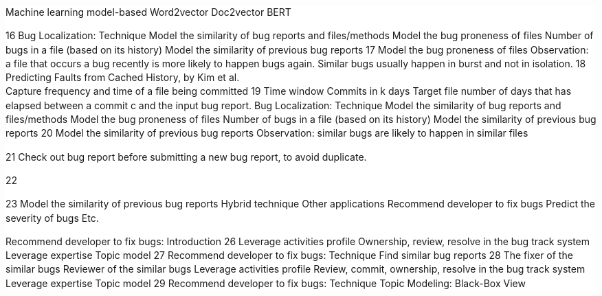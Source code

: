Machine learning model-based
Word2vector
Doc2vector
BERT

16
Bug Localization: Technique
Model the similarity of bug reports and files/methods
Model the bug proneness of files
Number of bugs in a file (based on its history)
Model the similarity of previous bug reports
17
Model the bug proneness of files
Observation: a file that occurs a bug recently is more likely to happen bugs again.
Similar bugs usually happen in burst and not in isolation. 
18
Predicting Faults from Cached History, by Kim et al.  
Capture frequency and time of a file being committed
19
Time window
Commits in k days
Target file
number of days that has elapsed between a commit c and the input bug report.
Bug Localization: Technique
Model the similarity of bug reports and files/methods
Model the bug proneness of files
Number of bugs in a file (based on its history)
Model the similarity of previous bug reports
20
Model the similarity of previous bug reports
Observation: similar bugs are likely to happen in similar files

21
Check out bug report before submitting a new bug report, to avoid duplicate.

22



23
Model the similarity of previous bug reports
Hybrid technique
Other applications 
Recommend developer to fix bugs
Predict the severity of bugs
Etc.


Recommend developer to fix bugs: Introduction
26
Leverage activities profile
Ownership, review, resolve in the bug track system
Leverage expertise
Topic model
27
Recommend developer to fix bugs: Technique
Find similar bug reports
28
The fixer of the similar bugs
Reviewer of the similar bugs
Leverage activities profile
Review, commit, ownership, resolve in the bug track system
Leverage expertise
Topic model
29
Recommend developer to fix bugs: Technique
Topic Modeling: Black-Box View